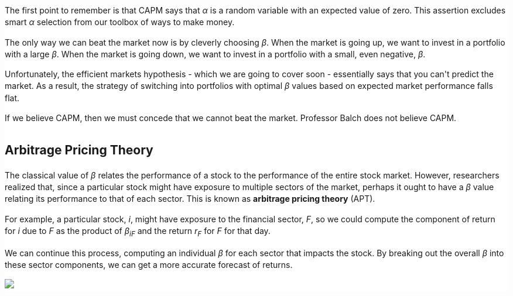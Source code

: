 The first point to remember is that CAPM says that $\alpha$ is a random variable
with an expected value of zero. This assertion excludes smart $\alpha$ selection
from our toolbox of ways to make money.

The only way we can beat the market now is by cleverly choosing $\beta$. When
the market is going up, we want to invest in a portfolio with a large $\beta$.
When the market is going down, we want to invest in a portfolio with a small,
even negative, $\beta$.

Unfortunately, the efficient markets hypothesis - which we are going to cover
soon - essentially says that you can't predict the market. As a result, the
strategy of switching into portfolios with optimal $\beta$ values based on
expected market performance falls flat.

If we believe CAPM, then we must concede that we cannot beat the market.
Professor Balch does not believe CAPM.

## Arbitrage Pricing Theory

The classical value of $\beta$ relates the performance of a stock to the
performance of the entire stock market. However, researchers realized that,
since a particular stock might have exposure to multiple sectors of the market,
perhaps it ought to have a $\beta$ value relating its performance to that of
each sector. This is known as **arbitrage pricing theory** (APT).

For example, a particular stock, $i$, might have exposure to the financial
sector, $F$, so we could compute the component of return for $i$ due to $F$ as
the product of $\beta_{iF}$ and the return $r_F$ for $F$ for that day.

We can continue this process, computing an individual $\beta$ for each sector
that impacts the stock. By breaking out the overall $\beta$ into these sector
components, we can get a more accurate forecast of returns.

![](https://assets.omscs-notes.com/images/notes/machine-learning-trading/2020-02-20-08-52-26.png)
